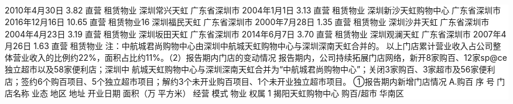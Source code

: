 2010年4月30日
3.82
直营
租赁物业
深圳常兴天虹
广东省深圳市
2004年1月1日
3.13
直营
租赁物业
深圳新沙天虹购物中心
广东省深圳市
2016年12月16日
10.65
直营
租赁物业16
深圳福民天虹
广东省深圳市
2000年7月28日
1.35
直营
租赁物业
深圳沙井天虹
广东省深圳市
2004年4月23日
3.19
直营
租赁物业
深圳坂田天虹
广东省深圳市
2014年6月7日
3.70
直营
租赁物业
深圳观澜天虹
广东省深圳市
2007年4月26日
1.63
直营
租赁物业
注：中航城君尚购物中心由深圳中航城天虹购物中心与深圳深南天虹合并的。
以上门店累计营业收入占公司整体营业收入的比例约22%，面积占比约11%。（2）报告期内门店的变动情况
报告期内，公司持续拓展门店网络，新开8家购百、12家sp@ce独立超市以及58家便利店；深圳中
航城天虹购物中心与深圳深南天虹合并为“中航城君尚购物中心”；关闭3家购百、3家超市及56家便利
店；签约6个购百项目、5个独立超市项目；解约3个未开业购百项目、1个未开业独立超市项目。
①报告期内新增门店情况
A.购百
序
号
门店名称
业态
地区
地址
开业日期
面积（万
平方米）
经营
模式
物业
权属
1
揭阳天虹购物中心
购百/超市
华南区